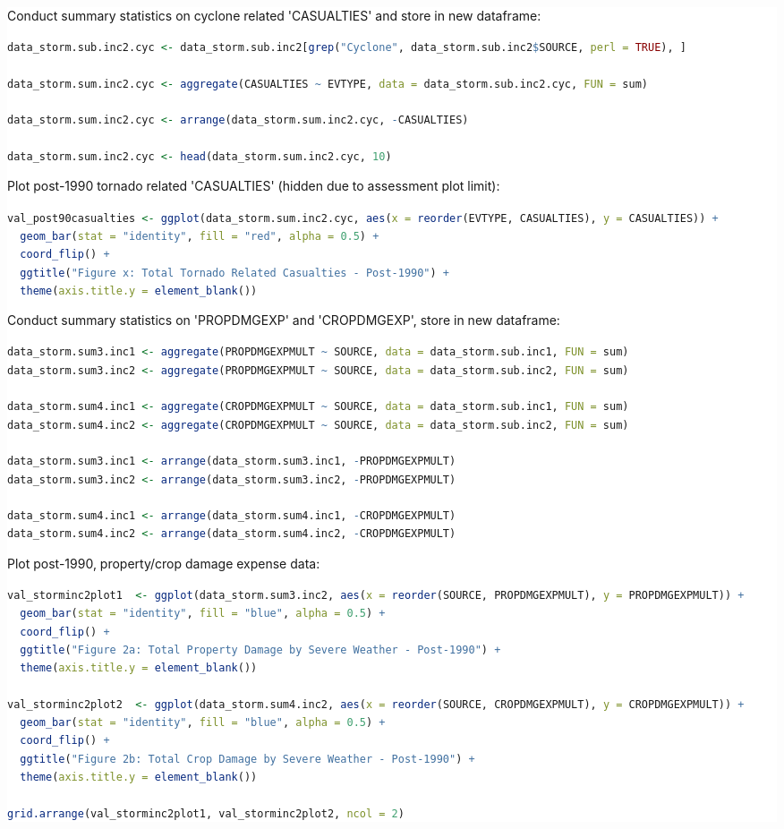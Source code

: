 
Conduct summary statistics on cyclone related 'CASUALTIES' and store in new dataframe:

```r
data_storm.sub.inc2.cyc <- data_storm.sub.inc2[grep("Cyclone", data_storm.sub.inc2$SOURCE, perl = TRUE), ]

data_storm.sum.inc2.cyc <- aggregate(CASUALTIES ~ EVTYPE, data = data_storm.sub.inc2.cyc, FUN = sum)

data_storm.sum.inc2.cyc <- arrange(data_storm.sum.inc2.cyc, -CASUALTIES)

data_storm.sum.inc2.cyc <- head(data_storm.sum.inc2.cyc, 10)
```

Plot post-1990 tornado related 'CASUALTIES' (hidden due to assessment plot limit):

```r
val_post90casualties <- ggplot(data_storm.sum.inc2.cyc, aes(x = reorder(EVTYPE, CASUALTIES), y = CASUALTIES)) +
  geom_bar(stat = "identity", fill = "red", alpha = 0.5) +
  coord_flip() +
  ggtitle("Figure x: Total Tornado Related Casualties - Post-1990") +
  theme(axis.title.y = element_blank())
```

Conduct summary statistics on 'PROPDMGEXP' and 'CROPDMGEXP', store in new dataframe:

```r
data_storm.sum3.inc1 <- aggregate(PROPDMGEXPMULT ~ SOURCE, data = data_storm.sub.inc1, FUN = sum)
data_storm.sum3.inc2 <- aggregate(PROPDMGEXPMULT ~ SOURCE, data = data_storm.sub.inc2, FUN = sum)

data_storm.sum4.inc1 <- aggregate(CROPDMGEXPMULT ~ SOURCE, data = data_storm.sub.inc1, FUN = sum)
data_storm.sum4.inc2 <- aggregate(CROPDMGEXPMULT ~ SOURCE, data = data_storm.sub.inc2, FUN = sum)

data_storm.sum3.inc1 <- arrange(data_storm.sum3.inc1, -PROPDMGEXPMULT)
data_storm.sum3.inc2 <- arrange(data_storm.sum3.inc2, -PROPDMGEXPMULT)

data_storm.sum4.inc1 <- arrange(data_storm.sum4.inc1, -CROPDMGEXPMULT)
data_storm.sum4.inc2 <- arrange(data_storm.sum4.inc2, -CROPDMGEXPMULT)
```

Plot post-1990, property/crop damage expense data:

```r
val_storminc2plot1  <- ggplot(data_storm.sum3.inc2, aes(x = reorder(SOURCE, PROPDMGEXPMULT), y = PROPDMGEXPMULT)) +
  geom_bar(stat = "identity", fill = "blue", alpha = 0.5) +
  coord_flip() +
  ggtitle("Figure 2a: Total Property Damage by Severe Weather - Post-1990") +
  theme(axis.title.y = element_blank())

val_storminc2plot2  <- ggplot(data_storm.sum4.inc2, aes(x = reorder(SOURCE, CROPDMGEXPMULT), y = CROPDMGEXPMULT)) +
  geom_bar(stat = "identity", fill = "blue", alpha = 0.5) +
  coord_flip() +
  ggtitle("Figure 2b: Total Crop Damage by Severe Weather - Post-1990") +
  theme(axis.title.y = element_blank())

grid.arrange(val_storminc2plot1, val_storminc2plot2, ncol = 2)
```
